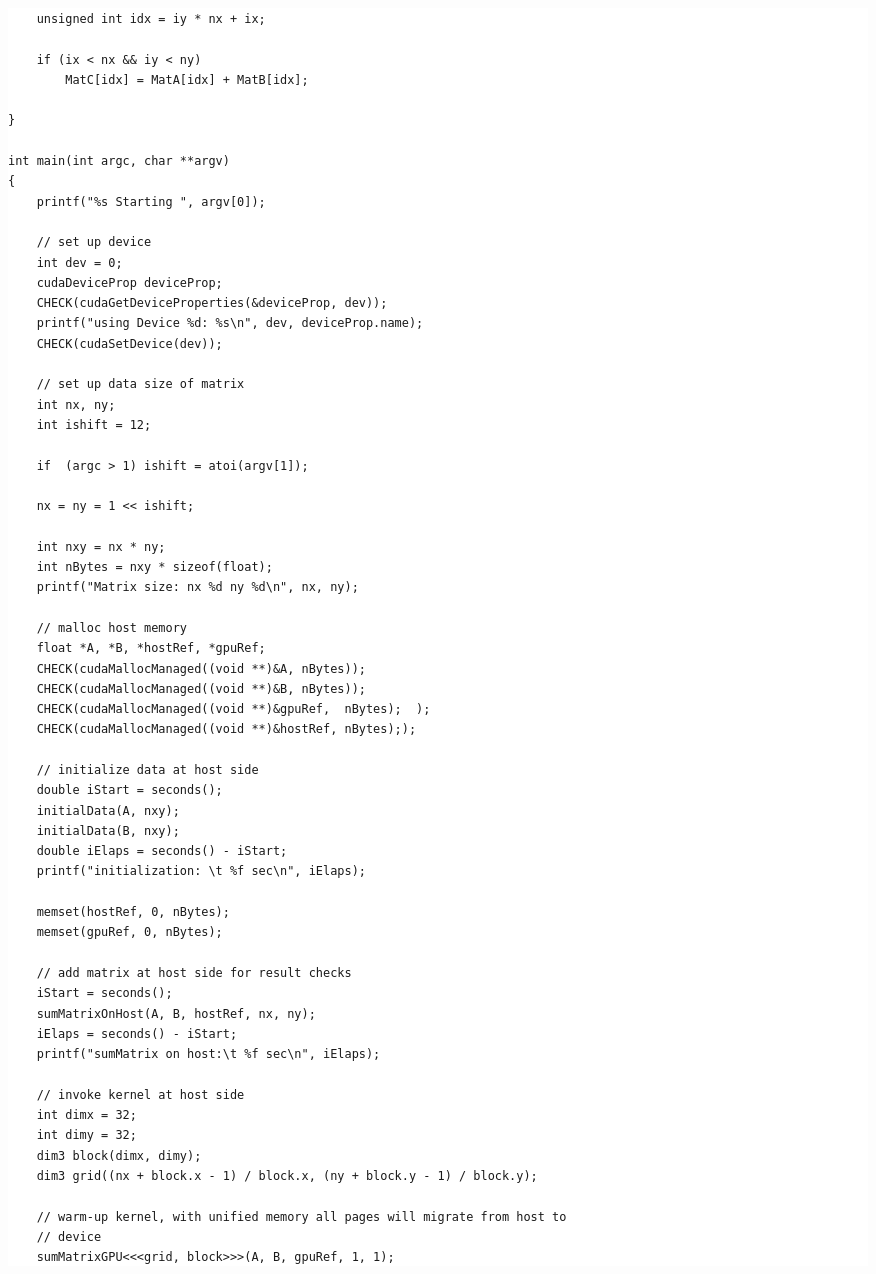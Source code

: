 ```
    unsigned int idx = iy * nx + ix;

    if (ix < nx && iy < ny)
        MatC[idx] = MatA[idx] + MatB[idx];

}

int main(int argc, char **argv)
{
    printf("%s Starting ", argv[0]);

    // set up device
    int dev = 0;
    cudaDeviceProp deviceProp;
    CHECK(cudaGetDeviceProperties(&deviceProp, dev));
    printf("using Device %d: %s\n", dev, deviceProp.name);
    CHECK(cudaSetDevice(dev));

    // set up data size of matrix
    int nx, ny;
    int ishift = 12;

    if  (argc > 1) ishift = atoi(argv[1]);

    nx = ny = 1 << ishift;

    int nxy = nx * ny;
    int nBytes = nxy * sizeof(float);
    printf("Matrix size: nx %d ny %d\n", nx, ny);

    // malloc host memory
    float *A, *B, *hostRef, *gpuRef;
    CHECK(cudaMallocManaged((void **)&A, nBytes));
    CHECK(cudaMallocManaged((void **)&B, nBytes));
    CHECK(cudaMallocManaged((void **)&gpuRef,  nBytes);  );
    CHECK(cudaMallocManaged((void **)&hostRef, nBytes););

    // initialize data at host side
    double iStart = seconds();
    initialData(A, nxy);
    initialData(B, nxy);
    double iElaps = seconds() - iStart;
    printf("initialization: \t %f sec\n", iElaps);

    memset(hostRef, 0, nBytes);
    memset(gpuRef, 0, nBytes);

    // add matrix at host side for result checks
    iStart = seconds();
    sumMatrixOnHost(A, B, hostRef, nx, ny);
    iElaps = seconds() - iStart;
    printf("sumMatrix on host:\t %f sec\n", iElaps);

    // invoke kernel at host side
    int dimx = 32;
    int dimy = 32;
    dim3 block(dimx, dimy);
    dim3 grid((nx + block.x - 1) / block.x, (ny + block.y - 1) / block.y);

    // warm-up kernel, with unified memory all pages will migrate from host to
    // device
    sumMatrixGPU<<<grid, block>>>(A, B, gpuRef, 1, 1);

```